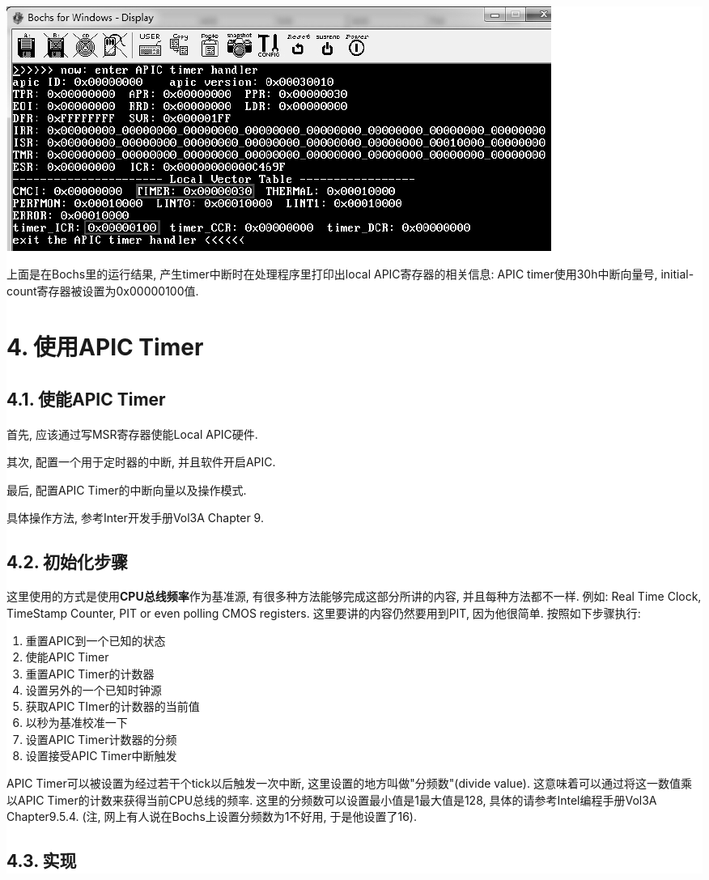![config](./images/64.png)

上面是在Bochs里的运行结果, 产生timer中断时在处理程序里打印出local APIC寄存器的相关信息: APIC timer使用30h中断向量号, initial\-count寄存器被设置为0x00000100值. 

# 4. 使用APIC Timer

## 4.1. 使能APIC Timer

首先, 应该通过写MSR寄存器使能Local APIC硬件. 

其次, 配置一个用于定时器的中断, 并且软件开启APIC. 

最后, 配置APIC Timer的中断向量以及操作模式. 

具体操作方法, 参考Inter开发手册Vol3A Chapter 9. 

## 4.2. 初始化步骤

这里使用的方式是使用**CPU总线频率**作为基准源, 有很多种方法能够完成这部分所讲的内容, 并且每种方法都不一样. 例如: Real Time Clock, TimeStamp Counter, PIT or even polling CMOS registers. 这里要讲的内容仍然要用到PIT, 因为他很简单. 按照如下步骤执行: 

1. 重置APIC到一个已知的状态
2. 使能APIC Timer
3. 重置APIC Timer的计数器
4. 设置另外的一个已知时钟源
5. 获取APIC TImer的计数器的当前值
6. 以秒为基准校准一下
7. 设置APIC Timer计数器的分频
8. 设置接受APIC Timer中断触发

APIC Timer可以被设置为经过若干个tick以后触发一次中断, 这里设置的地方叫做"分频数"(divide value). 这意味着可以通过将这一数值乘以APIC Timer的计数来获得当前CPU总线的频率. 这里的分频数可以设置最小值是1最大值是128, 具体的请参考Intel编程手册Vol3A Chapter9.5.4. (注, 网上有人说在Bochs上设置分频数为1不好用, 于是他设置了16). 

## 4.3. 实现
